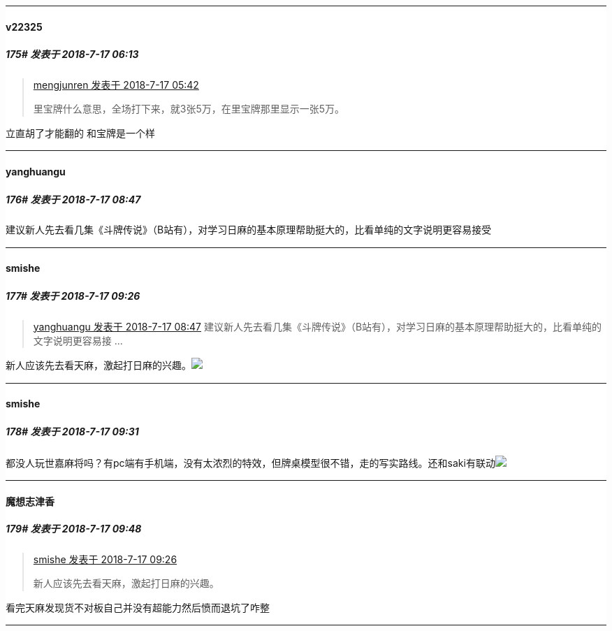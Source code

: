 
-----

####  v22325  
##### 175#       发表于 2018-7-17 06:13


<blockquote><a href="httphttps://bbs.saraba1st.com/2b/forum.php?mod=redirect&amp;goto=findpost&amp;pid=40356560&amp;ptid=1722986" target="_blank">mengjunren 发表于 2018-7-17 05:42</a>

里宝牌什么意思，全场打下来，就3张5万，在里宝牌那里显示一张5万。</blockquote>
立直胡了才能翻的 和宝牌是一个样 


-----

####  yanghuangu  
##### 176#       发表于 2018-7-17 08:47


建议新人先去看几集《斗牌传说》（B站有），对学习日麻的基本原理帮助挺大的，比看单纯的文字说明更容易接受


-----

####  smishe  
##### 177#       发表于 2018-7-17 09:26


<blockquote><a href="httphttps://bbs.saraba1st.com/2b/forum.php?mod=redirect&amp;goto=findpost&amp;pid=40357083&amp;ptid=1722986" target="_blank">yanghuangu 发表于 2018-7-17 08:47</a>
建议新人先去看几集《斗牌传说》（B站有），对学习日麻的基本原理帮助挺大的，比看单纯的文字说明更容易接 ...</blockquote>
新人应该先去看天麻，激起打日麻的兴趣。<img src="https://static.saraba1st.com/image/smiley/face2017/033.png" referrerpolicy="no-referrer">


-----

####  smishe  
##### 178#       发表于 2018-7-17 09:31


都没人玩世嘉麻将吗？有pc端有手机端，没有太浓烈的特效，但牌桌模型很不错，走的写实路线。还和saki有联动<img src="https://static.saraba1st.com/image/smiley/animal2017/008.png" referrerpolicy="no-referrer">


-----

####  魔想志津香  
##### 179#       发表于 2018-7-17 09:48


<blockquote><a href="httphttps://bbs.saraba1st.com/2b/forum.php?mod=redirect&amp;goto=findpost&amp;pid=40357407&amp;ptid=1722986" target="_blank">smishe 发表于 2018-7-17 09:26</a>

新人应该先去看天麻，激起打日麻的兴趣。</blockquote>
看完天麻发现货不对板自己并没有超能力然后愤而退坑了咋整


-----
